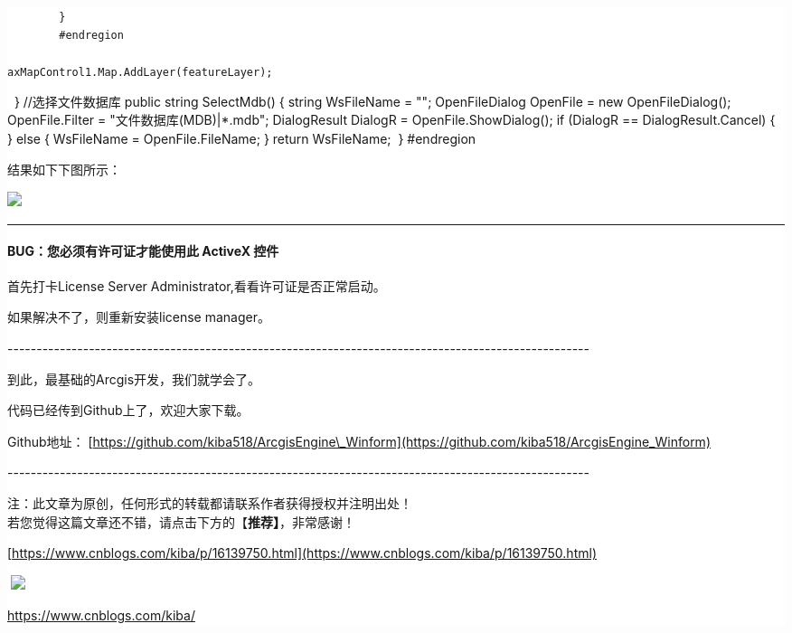             }
            #endregion
  
    axMapControl1.Map.AddLayer(featureLayer);
​
​
}
//选择文件数据库
public string SelectMdb()
{
    string WsFileName = "";
    OpenFileDialog OpenFile = new OpenFileDialog();
    OpenFile.Filter = "文件数据库(MDB)|\*.mdb";
    DialogResult DialogR = OpenFile.ShowDialog();
    if (DialogR == DialogResult.Cancel)
    {
​
    }
    else
    {
        WsFileName = OpenFile.FileName;
    }
    return WsFileName;
​
}
#endregion
​

结果如下下图所示：

![](https://img2022.cnblogs.com/blog/243596/202204/243596-20220413130025406-822044577.png)

* * *

#### BUG：您必须有许可证才能使用此 ActiveX 控件

首先打卡License Server Administrator,看看许可证是否正常启动。

如果解决不了，则重新安装license manager。

\----------------------------------------------------------------------------------------------------

到此，最基础的Arcgis开发，我们就学会了。

代码已经传到Github上了，欢迎大家下载。

Github地址： [https://github.com/kiba518/ArcgisEngine\_Winform](https://github.com/kiba518/ArcgisEngine_Winform)

\----------------------------------------------------------------------------------------------------

注：此文章为原创，任何形式的转载都请联系作者获得授权并注明出处！  
若您觉得这篇文章还不错，请点击下方的【**推荐】**，非常感谢！

[https://www.cnblogs.com/kiba/p/16139750.html](https://www.cnblogs.com/kiba/p/16139750.html)

 ![](https://img2018.cnblogs.com/blog/243596/201909/243596-20190904083750507-629449790.png)

https://www.cnblogs.com/kiba/